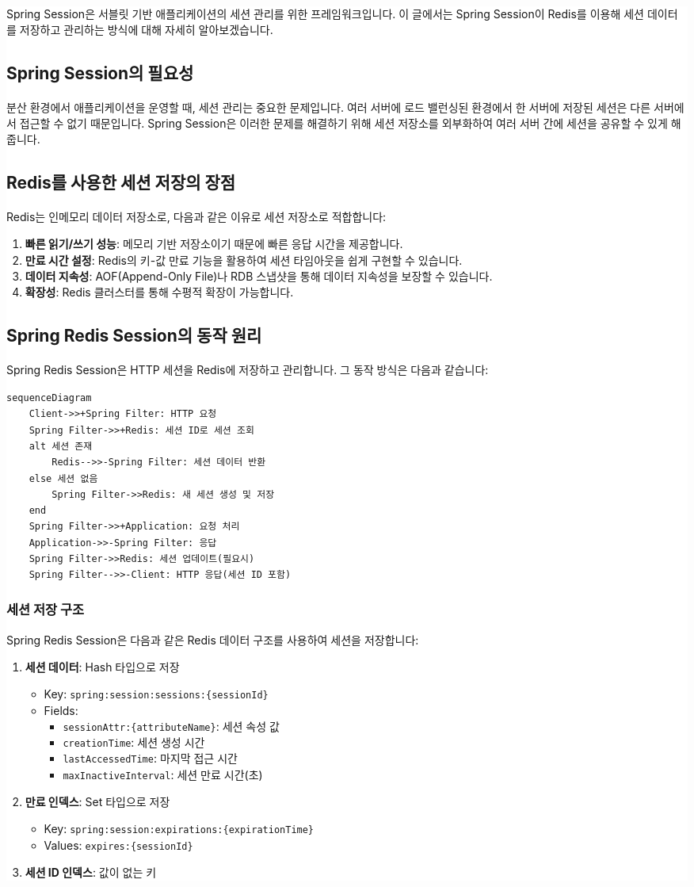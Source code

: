 Spring Session은 서블릿 기반 애플리케이션의 세션 관리를 위한 프레임워크입니다. 이 글에서는 Spring Session이 Redis를 이용해 세션 데이터를 저장하고 관리하는 방식에 대해 자세히 알아보겠습니다.

## Spring Session의 필요성

분산 환경에서 애플리케이션을 운영할 때, 세션 관리는 중요한 문제입니다. 여러 서버에 로드 밸런싱된 환경에서 한 서버에 저장된 세션은 다른 서버에서 접근할 수 없기 때문입니다. Spring Session은 이러한 문제를 해결하기 위해 세션 저장소를 외부화하여 여러 서버 간에 세션을 공유할 수 있게 해줍니다.

## Redis를 사용한 세션 저장의 장점

Redis는 인메모리 데이터 저장소로, 다음과 같은 이유로 세션 저장소로 적합합니다:

1. **빠른 읽기/쓰기 성능**: 메모리 기반 저장소이기 때문에 빠른 응답 시간을 제공합니다.
2. **만료 시간 설정**: Redis의 키-값 만료 기능을 활용하여 세션 타임아웃을 쉽게 구현할 수 있습니다.
3. **데이터 지속성**: AOF(Append-Only File)나 RDB 스냅샷을 통해 데이터 지속성을 보장할 수 있습니다.
4. **확장성**: Redis 클러스터를 통해 수평적 확장이 가능합니다.

## Spring Redis Session의 동작 원리

Spring Redis Session은 HTTP 세션을 Redis에 저장하고 관리합니다. 그 동작 방식은 다음과 같습니다:

```mermaid
sequenceDiagram
    Client->>+Spring Filter: HTTP 요청
    Spring Filter->>+Redis: 세션 ID로 세션 조회
    alt 세션 존재
        Redis-->>-Spring Filter: 세션 데이터 반환
    else 세션 없음
        Spring Filter->>Redis: 새 세션 생성 및 저장
    end
    Spring Filter->>+Application: 요청 처리
    Application->>-Spring Filter: 응답
    Spring Filter->>Redis: 세션 업데이트(필요시)
    Spring Filter-->>-Client: HTTP 응답(세션 ID 포함)
```

### 세션 저장 구조

Spring Redis Session은 다음과 같은 Redis 데이터 구조를 사용하여 세션을 저장합니다:

1. **세션 데이터**: Hash 타입으로 저장
    
    - Key: `spring:session:sessions:{sessionId}`
    - Fields:
        - `sessionAttr:{attributeName}`: 세션 속성 값
        - `creationTime`: 세션 생성 시간
        - `lastAccessedTime`: 마지막 접근 시간
        - `maxInactiveInterval`: 세션 만료 시간(초)
2. **만료 인덱스**: Set 타입으로 저장
    
    - Key: `spring:session:expirations:{expirationTime}`
    - Values: `expires:{sessionId}`
3. **세션 ID 인덱스**: 값이 없는 키
    
